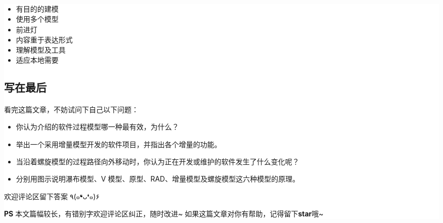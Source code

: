 - 有目的的建模
- 使用多个模型
- 前进灯
- 内容重于表达形式
- 理解模型及工具
- 适应本地需要

## 写在最后

看完这篇文章，不妨试问下自己以下问题：

- 你认为介绍的软件过程模型哪一种最有效，为什么？

- 举出一个采用增量模型开发的软件项目，并指出各个增量的功能。

- 当沿着螺旋模型的过程路径向外移动时，你认为正在开发或维护的软件发生了什么变化呢？
- 分别用图示说明瀑布模型、V 模型、原型、RAD、增量模型及螺旋模型这六种模型的原理。

欢迎评论区留下答案 ٩(๑❛ᴗ❛๑)۶

**PS** 本文篇幅较长，有错别字欢迎评论区纠正，随时改进~
如果这篇文章对你有帮助，记得留下**star**哦~
